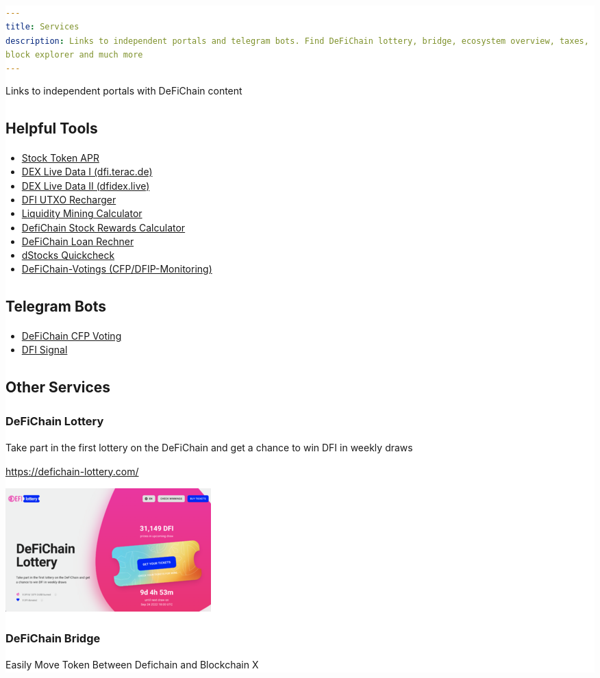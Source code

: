 ```yaml
---
title: Services
description: Links to independent portals and telegram bots. Find DeFiChain lottery, bridge, ecosystem overview, taxes, block explorer and much more
---
```


Links to independent portals with DeFiChain content

## Helpful Tools

- [Stock Token APR](https://www.krypto-sprungbrett.com/stock-token-apr/)
- [DEX Live Data I (dfi.terac.de)](https://dfi.terac.de/dex)
- [DEX Live Data II (dfidex.live)](https://dfidex.live/)
- [DFI UTXO Recharger](https://utxo.mydefichain.com/)
- [Liquidity Mining Calculator](https://docs.google.com/spreadsheets/d/1gTAzSyJWnm6z7z4c77gJNb2fxG9teqaxAGaarBzAyPM/edit?usp=sharing)
- [DefiChain Stock Rewards Calculator](https://docs.google.com/spreadsheets/d/1omT9PpxlgM0cSUWV27hIds-6fTyHsspS0Rje5J_Vhf4/edit?usp=sharing)
- [DeFiChain Loan Rechner](https://defichain-loan-calculator.vercel.app)
- [dStocks Quickcheck](https://dstocks-defichain.web.app)
- [DeFiChain-Votings (CFP/DFIP-Monitoring)](https://www.defichain-votings.com/#/round/latest)

## Telegram Bots

- [DeFiChain CFP Voting](https://t.me/DFI_cfp_election_bot)
- [DFI Signal](https://t.me/DFI_Signal_bot)

## Other Services

### DeFiChain Lottery

Take part in the first lottery on the DeFiChain and get a chance to win DFI in weekly draws

https://defichain-lottery.com/

![](./../media/services_EN_19_Lottery.png)

### DeFiChain Bridge

Easily Move Token Between Defichain and Blockchain X
